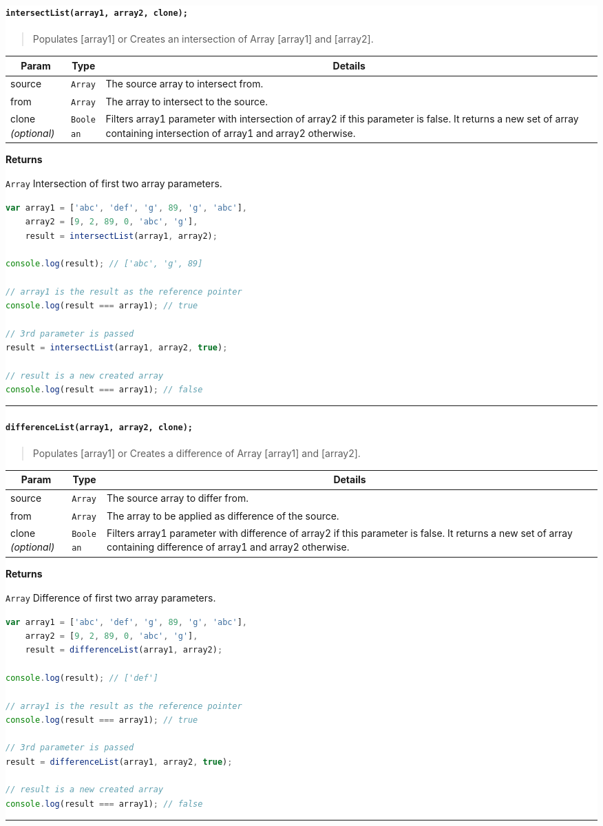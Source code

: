 #### `intersectList(array1, array2, clone);`
> Populates [array1] or Creates an intersection of Array [array1] and [array2].

Param | Type | Details
--- | --- | ---
source | `Array` | The source array to intersect from.
from   | `Array` | The array to intersect to the source.
clone _(optional)_ | `Boolean` | Filters array1 parameter with intersection of array2 if this parameter is false. It returns a new set of array containing intersection of array1 and array2 otherwise.

**Returns**

`Array` Intersection of first two array parameters.

```js
var array1 = ['abc', 'def', 'g', 89, 'g', 'abc'],
    array2 = [9, 2, 89, 0, 'abc', 'g'],
    result = intersectList(array1, array2);

console.log(result); // ['abc', 'g', 89]

// array1 is the result as the reference pointer
console.log(result === array1); // true

// 3rd parameter is passed
result = intersectList(array1, array2, true);

// result is a new created array
console.log(result === array1); // false
```
___

#### `differenceList(array1, array2, clone);`
> Populates [array1] or Creates a difference of Array [array1] and [array2].

Param | Type | Details
--- | --- | ---
source | `Array` | The source array to differ from.
from   | `Array` | The array to be applied as difference of the source.
clone _(optional)_ | `Boolean` | Filters array1 parameter with difference of array2 if this parameter is false. It returns a new set of array containing difference of array1 and array2 otherwise.

**Returns**

`Array` Difference of first two array parameters.

```js
var array1 = ['abc', 'def', 'g', 89, 'g', 'abc'],
    array2 = [9, 2, 89, 0, 'abc', 'g'],
    result = differenceList(array1, array2);

console.log(result); // ['def']

// array1 is the result as the reference pointer
console.log(result === array1); // true

// 3rd parameter is passed
result = differenceList(array1, array2, true);

// result is a new created array
console.log(result === array1); // false
```
___
